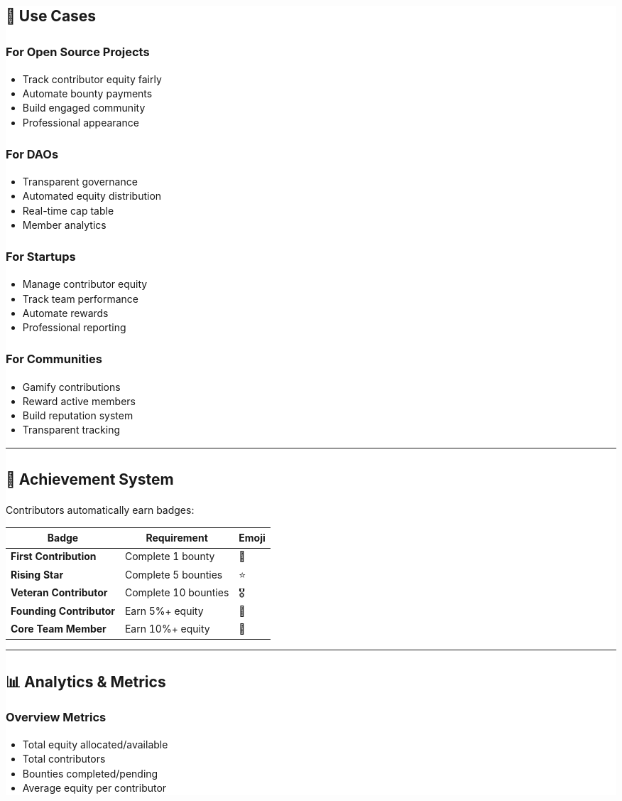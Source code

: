 
## 🎯 Use Cases

### For Open Source Projects
- Track contributor equity fairly
- Automate bounty payments
- Build engaged community
- Professional appearance

### For DAOs
- Transparent governance
- Automated equity distribution
- Real-time cap table
- Member analytics

### For Startups
- Manage contributor equity
- Track team performance
- Automate rewards
- Professional reporting

### For Communities
- Gamify contributions
- Reward active members
- Build reputation system
- Transparent tracking

---

## 🏅 Achievement System

Contributors automatically earn badges:

| Badge | Requirement | Emoji |
|-------|-------------|-------|
| **First Contribution** | Complete 1 bounty | 🌟 |
| **Rising Star** | Complete 5 bounties | ⭐ |
| **Veteran Contributor** | Complete 10 bounties | 🎖️ |
| **Founding Contributor** | Earn 5%+ equity | 👑 |
| **Core Team Member** | Earn 10%+ equity | 💎 |

---

## 📊 Analytics & Metrics

### Overview Metrics
- Total equity allocated/available
- Total contributors
- Bounties completed/pending
- Average equity per contributor
